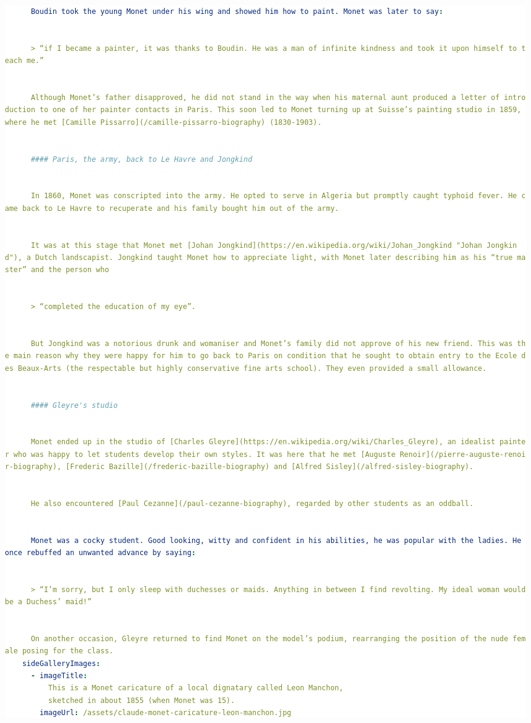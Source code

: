 ```yaml
      Boudin took the young Monet under his wing and showed him how to paint. Monet was later to say:


      > “if I became a painter, it was thanks to Boudin. He was a man of infinite kindness and took it upon himself to teach me.”


      Although Monet’s father disapproved, he did not stand in the way when his maternal aunt produced a letter of introduction to one of her painter contacts in Paris. This soon led to Monet turning up at Suisse’s painting studio in 1859, where he met [Camille Pissarro](/camille-pissarro-biography) (1830-1903).


      #### Paris, the army, back to Le Havre and Jongkind


      In 1860, Monet was conscripted into the army. He opted to serve in Algeria but promptly caught typhoid fever. He came back to Le Havre to recuperate and his family bought him out of the army.


      It was at this stage that Monet met [Johan Jongkind](https://en.wikipedia.org/wiki/Johan_Jongkind "Johan Jongkind"), a Dutch landscapist. Jongkind taught Monet how to appreciate light, with Monet later describing him as his “true master” and the person who


      > “completed the education of my eye”.


      But Jongkind was a notorious drunk and womaniser and Monet’s family did not approve of his new friend. This was the main reason why they were happy for him to go back to Paris on condition that he sought to obtain entry to the Ecole des Beaux-Arts (the respectable but highly conservative fine arts school). They even provided a small allowance.


      #### Gleyre's studio


      Monet ended up in the studio of [Charles Gleyre](https://en.wikipedia.org/wiki/Charles_Gleyre), an idealist painter who was happy to let students develop their own styles. It was here that he met [Auguste Renoir](/pierre-auguste-renoir-biography), [Frederic Bazille](/frederic-bazille-biography) and [Alfred Sisley](/alfred-sisley-biography).


      He also encountered [Paul Cezanne](/paul-cezanne-biography), regarded by other students as an oddball.


      Monet was a cocky student. Good looking, witty and confident in his abilities, he was popular with the ladies. He once rebuffed an unwanted advance by saying:


      > “I’m sorry, but I only sleep with duchesses or maids. Anything in between I find revolting. My ideal woman would be a Duchess’ maid!”


      On another occasion, Gleyre returned to find Monet on the model’s podium, rearranging the position of the nude female posing for the class.
    sideGalleryImages:
      - imageTitle:
          This is a Monet caricature of a local dignatary called Leon Manchon,
          sketched in about 1855 (when Monet was 15).
        imageUrl: /assets/claude-monet-caricature-leon-manchon.jpg
```